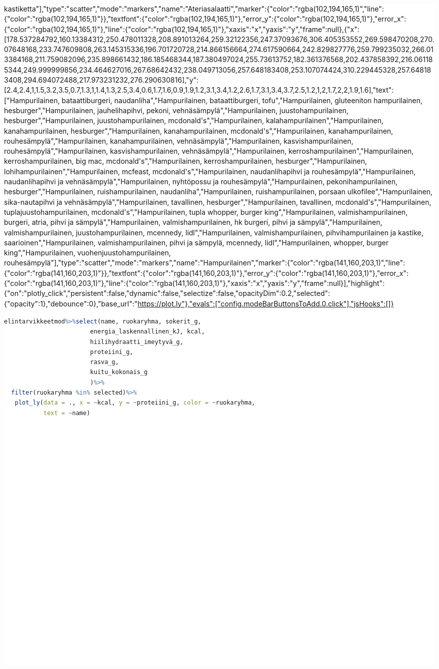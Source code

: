 kastiketta"],"type":"scatter","mode":"markers","name":"Ateriasalaatti","marker":{"color":"rgba(102,194,165,1)","line":{"color":"rgba(102,194,165,1)"}},"textfont":{"color":"rgba(102,194,165,1)"},"error_y":{"color":"rgba(102,194,165,1)"},"error_x":{"color":"rgba(102,194,165,1)"},"line":{"color":"rgba(102,194,165,1)"},"xaxis":"x","yaxis":"y","frame":null},{"x":[178.537284792,160.13384312,250.478011328,208.891013264,259.32122356,247.37093676,306.405353552,269.598470208,270.07648168,233.747609808,263.145315336,196.701720728,214.866156664,274.617590664,242.829827776,259.799235032,266.013384168,211.759082096,235.898661432,186.185468344,187.380497024,255.73613752,182.361376568,202.437858392,216.061185344,249.999999856,234.464627016,267.68642432,238.049713056,257.648183408,253.107074424,310.229445328,257.648183408,294.694072488,217.973231232,276.290630816],"y":[2.4,2.4,1,1.5,3.2,3.5,0.7,1.3,1,1.4,1.3,2.5,3.4,0.6,1.7,1.6,0.9,1.9,1.2,3.1,3.4,1.2,2.6,1.7,3.1,3.4,3.7,2.5,1.2,1,2,1.7,2,2,1.9,1.6],"text":["Hampurilainen, bataattiburgeri, naudanliha","Hampurilainen, bataattiburgeri, tofu","Hampurilainen, gluteeniton hampurilainen, hesburger","Hampurilainen, jauhelihapihvi, pekoni, vehnäsämpylä","Hampurilainen, juustohampurilainen, hesburger","Hampurilainen, juustohampurilainen, mcdonald's","Hampurilainen, kalahampurilainen","Hampurilainen, kanahampurilainen, hesburger","Hampurilainen, kanahampurilainen, mcdonald's","Hampurilainen, kanahampurilainen, rouhesämpylä","Hampurilainen, kanahampurilainen, vehnäsämpylä","Hampurilainen, kasvishampurilainen, rouhesämpylä","Hampurilainen, kasvishampurilainen, vehnäsämpylä","Hampurilainen, kerroshampurilainen","Hampurilainen, kerroshampurilainen, big mac, mcdonald's","Hampurilainen, kerroshampurilainen, hesburger","Hampurilainen, lohihampurilainen","Hampurilainen, mcfeast, mcdonald's","Hampurilainen, naudanlihapihvi ja rouhesämpylä","Hampurilainen, naudanlihapihvi ja vehnäsämpylä","Hampurilainen, nyhtöpossu ja rouhesämpylä","Hampurilainen, pekonihampurilainen, hesburger","Hampurilainen, ruishampurilainen, naudanliha","Hampurilainen, ruishampurilainen, porsaan ulkofilee","Hampurilainen, sika-nautapihvi ja vehnäsämpylä","Hampurilainen, tavallinen, hesburger","Hampurilainen, tavallinen, mcdonald's","Hampurilainen, tuplajuustohampurilainen, mcdonald's","Hampurilainen, tupla whopper, burger king","Hampurilainen, valmishampurilainen, burgeri, atria, pihvi ja sämpylä","Hampurilainen, valmishampurilainen, hk burgeri, pihvi ja sämpylä","Hampurilainen, valmishampurilainen, juustohampurilainen, mcennedy, lidl","Hampurilainen, valmishampurilainen, pihvihampurilainen ja kastike, saarioinen","Hampurilainen, valmishampurilainen, pihvi ja sämpylä, mcennedy, lidl","Hampurilainen, whopper, burger king","Hampurilainen, vuohenjuustohampurilainen, rouhesämpylä"],"type":"scatter","mode":"markers","name":"Hampurilainen","marker":{"color":"rgba(141,160,203,1)","line":{"color":"rgba(141,160,203,1)"}},"textfont":{"color":"rgba(141,160,203,1)"},"error_y":{"color":"rgba(141,160,203,1)"},"error_x":{"color":"rgba(141,160,203,1)"},"line":{"color":"rgba(141,160,203,1)"},"xaxis":"x","yaxis":"y","frame":null}],"highlight":{"on":"plotly_click","persistent":false,"dynamic":false,"selectize":false,"opacityDim":0.2,"selected":{"opacity":1},"debounce":0},"base_url":"https://plot.ly"},"evals":["config.modeBarButtonsToAdd.0.click"],"jsHooks":[]}</script>

```r
elintarvikkeetmod%>%select(name, ruokaryhma, sokerit_g,
                        energia_laskennallinen_kJ, kcal,
                        hiilihydraatti_imeytyvä_g,
                        proteiini_g,
                        rasva_g,
                        kuitu_kokonais_g
                        )%>%
  filter(ruokaryhma %in% selected)%>%
   plot_ly(data = ., x = ~kcal, y = ~proteiini_g, color = ~ruokaryhma,
           text = ~name)
```

<div id="htmlwidget-e9928b6c7081942ecc65" style="width:672px;height:480px;" class="plotly html-widget"></div>